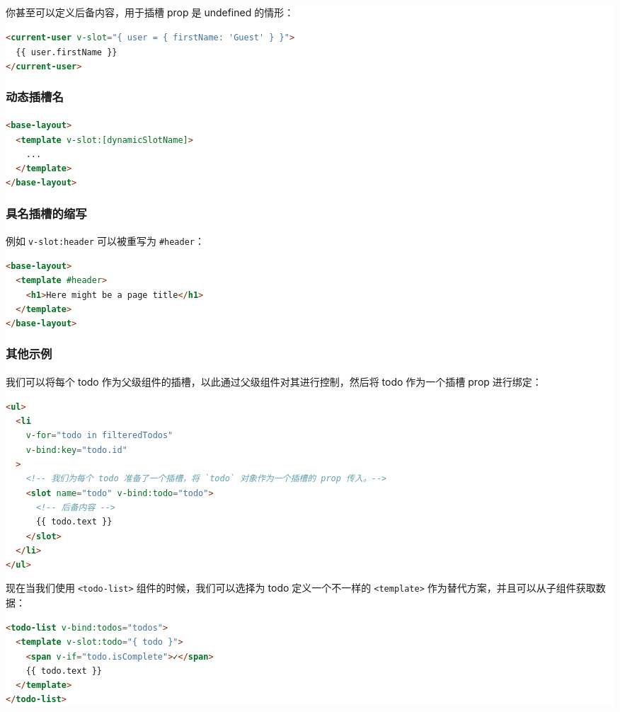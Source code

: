 你甚至可以定义后备内容，用于插槽 prop 是 undefined 的情形：

```html
<current-user v-slot="{ user = { firstName: 'Guest' } }">
  {{ user.firstName }}
</current-user>
```

### 动态插槽名

```html
<base-layout>
  <template v-slot:[dynamicSlotName]>
    ...
  </template>
</base-layout>
```

### 具名插槽的缩写

例如 `v-slot:header` 可以被重写为 `#header`：

```html
<base-layout>
  <template #header>
    <h1>Here might be a page title</h1>
  </template>
</base-layout>
```

### 其他示例

我们可以将每个 todo 作为父级组件的插槽，以此通过父级组件对其进行控制，然后将 todo 作为一个插槽 prop 进行绑定：

```html
<ul>
  <li
    v-for="todo in filteredTodos"
    v-bind:key="todo.id"
  >
    <!-- 我们为每个 todo 准备了一个插槽，将 `todo` 对象作为一个插槽的 prop 传入。-->
    <slot name="todo" v-bind:todo="todo">
      <!-- 后备内容 -->
      {{ todo.text }}
    </slot>
  </li>
</ul>
```
现在当我们使用 `<todo-list>` 组件的时候，我们可以选择为 todo 定义一个不一样的 `<template>` 作为替代方案，并且可以从子组件获取数据：

```html
<todo-list v-bind:todos="todos">
  <template v-slot:todo="{ todo }">
    <span v-if="todo.isComplete">✓</span>
    {{ todo.text }}
  </template>
</todo-list>
```
